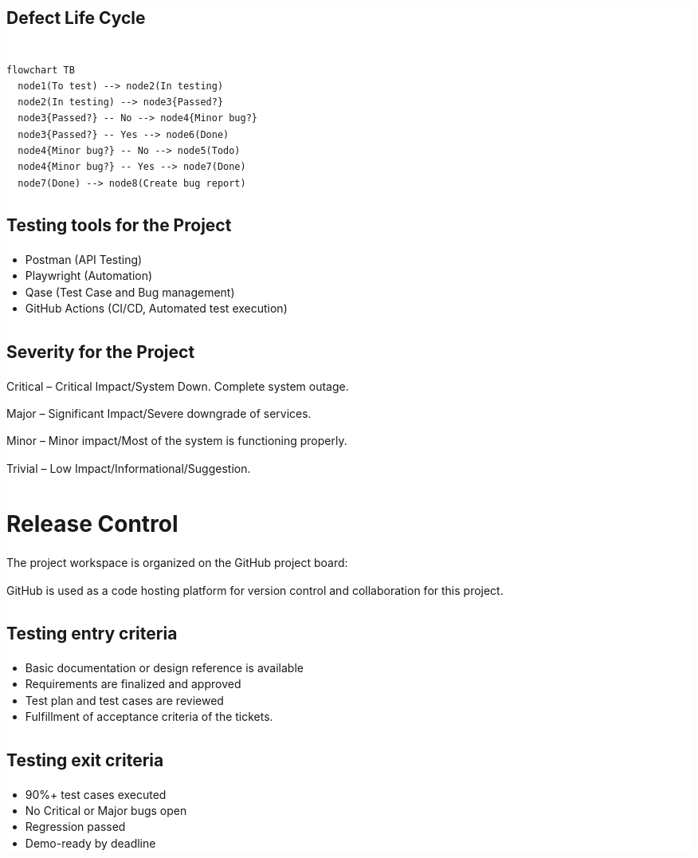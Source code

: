 ## Defect Life Cycle

```mermaid

flowchart TB
  node1(To test) --> node2(In testing)
  node2(In testing) --> node3{Passed?}
  node3{Passed?} -- No --> node4{Minor bug?}
  node3{Passed?} -- Yes --> node6(Done)
  node4{Minor bug?} -- No --> node5(Todo)
  node4{Minor bug?} -- Yes --> node7(Done)
  node7(Done) --> node8(Create bug report)

```

## Testing tools for the Project

- Postman (API Testing)
- Playwright (Automation)
- Qase (Test Case and Bug management)
- GitHub Actions (CI/CD, Automated test execution)

## Severity for the Project

Critical – Critical Impact/System Down. Complete system outage.

Major – Significant Impact/Severe downgrade of services.

Minor – Minor impact/Most of the system is functioning properly.

Trivial – Low Impact/Informational/Suggestion.

# Release Control

The project workspace is organized on the GitHub project board:

GitHub is used as a code hosting platform for version control and collaboration for this project.

## Testing entry criteria

- Basic documentation or design reference is available
- Requirements are finalized and approved
- Test plan and test cases are reviewed
- Fulfillment of acceptance criteria of the tickets.

## Testing exit criteria

- 90%+ test cases executed
- No Critical or Major bugs open
- Regression passed
- Demo-ready by deadline
